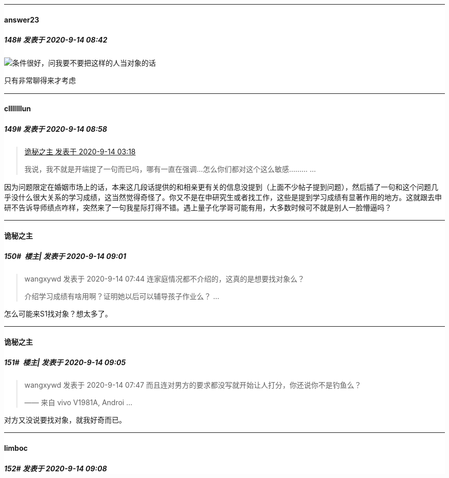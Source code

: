 
-----

####  answer23  
##### 148#       发表于 2020-9-14 08:42


<img src="https://static.saraba1st.com/image/smiley/face2017/037.png" referrerpolicy="no-referrer">条件很好，问我要不要把这样的人当对象的话


只有非常聊得来才考虑


-----

####  clllllllun  
##### 149#       发表于 2020-9-14 08:58


<blockquote><a href="httphttps://bbs.saraba1st.com/2b/forum.php?mod=redirect&amp;goto=findpost&amp;pid=48728532&amp;ptid=1959661" target="_blank">诡秘之主 发表于 2020-9-14 03:18</a>

我说，我不就是开端提了一句而已吗，哪有一直在强调…怎么你们都对这个这么敏感……… ...</blockquote>
因为问题限定在婚姻市场上的话，本来这几段话提供的和相亲更有关的信息没提到（上面不少帖子提到问题），然后插了一句和这个问题几乎没什么很大关系的学习成绩，这当然觉得奇怪了。你又不是在申研究生或者找工作，这些是提到学习成绩有显著作用的地方。这就跟去申研不告诉导师绩点咋样，突然来了一句我星际打得不错。遇上量子化学哥可能有用，大多数时候可不就是别人一脸懵逼吗？


-----

####  诡秘之主  
##### 150#         楼主| 发表于 2020-9-14 09:01


<blockquote>wangxywd 发表于 2020-9-14 07:44
连家庭情况都不介绍的，这真的是想要找对象么？

介绍学习成绩有啥用啊？证明她以后可以辅导孩子作业么？ ...</blockquote>
怎么可能来S1找对象？想太多了。


-----

####  诡秘之主  
##### 151#         楼主| 发表于 2020-9-14 09:05


<blockquote>wangxywd 发表于 2020-9-14 07:47
而且连对男方的要求都没写就开始让人打分，你还说你不是钓鱼么？


—— 来自 vivo V1981A, Androi ...</blockquote>
对方又没说要找对象，就我好奇而已。


-----

####  limboc  
##### 152#       发表于 2020-9-14 09:08
